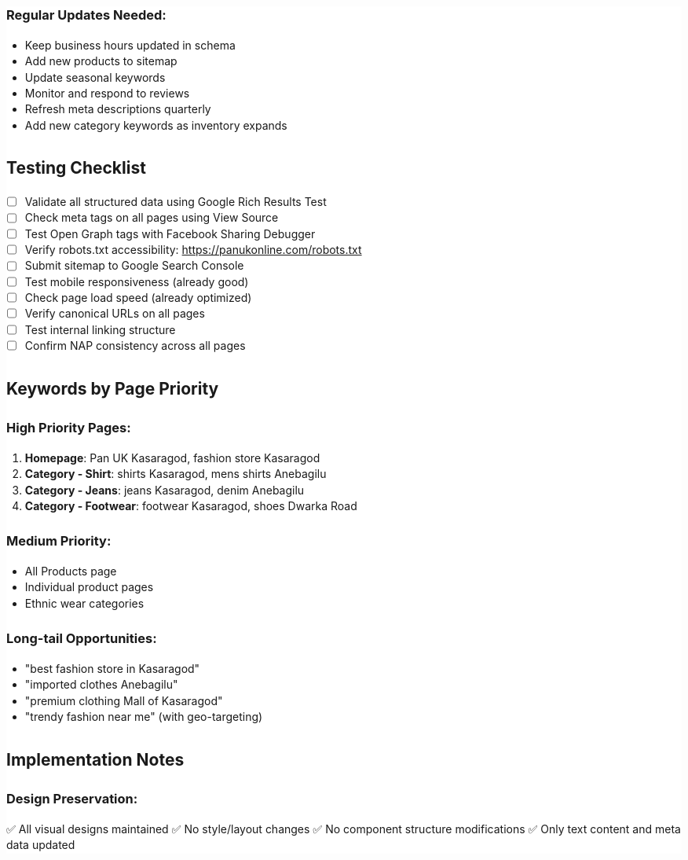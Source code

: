 ### Regular Updates Needed:
- Keep business hours updated in schema
- Add new products to sitemap
- Update seasonal keywords
- Monitor and respond to reviews
- Refresh meta descriptions quarterly
- Add new category keywords as inventory expands

## Testing Checklist

- [ ] Validate all structured data using Google Rich Results Test
- [ ] Check meta tags on all pages using View Source
- [ ] Test Open Graph tags with Facebook Sharing Debugger
- [ ] Verify robots.txt accessibility: https://panukonline.com/robots.txt
- [ ] Submit sitemap to Google Search Console
- [ ] Test mobile responsiveness (already good)
- [ ] Check page load speed (already optimized)
- [ ] Verify canonical URLs on all pages
- [ ] Test internal linking structure
- [ ] Confirm NAP consistency across all pages

## Keywords by Page Priority

### High Priority Pages:
1. **Homepage**: Pan UK Kasaragod, fashion store Kasaragod
2. **Category - Shirt**: shirts Kasaragod, mens shirts Anebagilu
3. **Category - Jeans**: jeans Kasaragod, denim Anebagilu
4. **Category - Footwear**: footwear Kasaragod, shoes Dwarka Road

### Medium Priority:
- All Products page
- Individual product pages
- Ethnic wear categories

### Long-tail Opportunities:
- "best fashion store in Kasaragod"
- "imported clothes Anebagilu"
- "premium clothing Mall of Kasaragod"
- "trendy fashion near me" (with geo-targeting)

## Implementation Notes

### Design Preservation:
✅ All visual designs maintained
✅ No style/layout changes
✅ No component structure modifications
✅ Only text content and meta data updated

